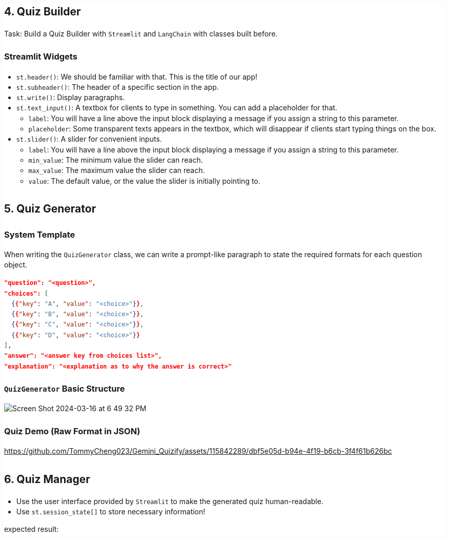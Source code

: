 ## 4. Quiz Builder
Task: Build a Quiz Builder with `Streamlit` and `LangChain` with classes built before.
### Streamlit Widgets
- `st.header()`: We should be familiar with that. This is the title of our app!
- `st.subheader()`: The header of a specific section in the app.
- `st.write()`: Display paragraphs.
- `st.text_input()`: A textbox for clients to type in something. You can add a placeholder for that.
  - `label`: You will have a line above the input block displaying a message if you assign a string to this parameter.
  - `placeholder`: Some transparent texts appears in the textbox, which will disappear if clients start typing things on the box.
- `st.slider()`: A slider for convenient inputs.
  - `label`: You will have a line above the input block displaying a message if you assign a string to this parameter.
  - `min_value`: The minimum value the slider can reach.
  - `max_value`: The maximum value the slider can reach.
  - `value`: The default value, or the value the slider is initially pointing to.

## 5. Quiz Generator
### System Template
When writing the `QuizGenerator` class, we can write a prompt-like paragraph to state the required formats for each question object.
```JSON
"question": "<question>",
"choices": [
  {{"key": "A", "value": "<choice>"}},
  {{"key": "B", "value": "<choice>"}},
  {{"key": "C", "value": "<choice>"}},
  {{"key": "D", "value": "<choice>"}}
],
"answer": "<answer key from choices list>",
"explanation": "<explanation as to why the answer is correct>"
```
### `QuizGenerator` Basic Structure
<img width="720" alt="Screen Shot 2024-03-16 at 6 49 32 PM" src="https://github.com/TommyCheng023/Gemini_Quizify/assets/115842289/693474f2-ee7b-4367-b21a-f2d1c9ab4a72">

### Quiz Demo (Raw Format in JSON)
https://github.com/TommyCheng023/Gemini_Quizify/assets/115842289/dbf5e05d-b94e-4f19-b6cb-3f4f61b626bc


## 6. Quiz Manager
- Use the user interface provided by `Streamlit` to make the generated quiz human-readable.
- Use `st.session_state[]` to store necessary information!

expected result:
